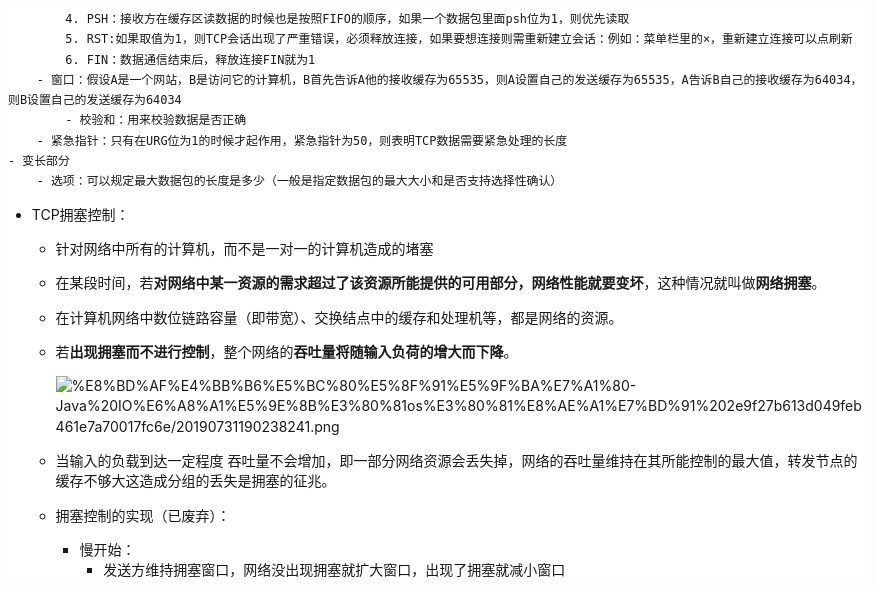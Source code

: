             4. PSH：接收方在缓存区读数据的时候也是按照FIFO的顺序，如果一个数据包里面psh位为1，则优先读取
            5. RST:如果取值为1，则TCP会话出现了严重错误，必须释放连接，如果要想连接则需重新建立会话：例如：菜单栏里的×，重新建立连接可以点刷新
            6. FIN：数据通信结束后，释放连接FIN就为1
        - 窗口：假设A是一个网站，B是访问它的计算机，B首先告诉A他的接收缓存为65535，则A设置自己的发送缓存为65535，A告诉B自己的接收缓存为64034，则B设置自己的发送缓存为64034
            - 校验和：用来校验数据是否正确
        - 紧急指针：只有在URG位为1的时候才起作用，紧急指针为50，则表明TCP数据需要紧急处理的长度
    - 变长部分
        - 选项：可以规定最大数据包的长度是多少（一般是指定数据包的最大大小和是否支持选择性确认）
- TCP拥塞控制：
    - 针对网络中所有的计算机，而不是一对一的计算机造成的堵塞
    - 在某段时间，若**对网络中某一资源的需求超过了该资源所能提供的可用部分，网络性能就要变坏**，这种情况就叫做**网络拥塞**。
    - 在计算机网络中数位链路容量（即带宽）、交换结点中的缓存和处理机等，都是网络的资源。
    - 若**出现拥塞而不进行控制**，整个网络的**吞吐量将随输入负荷的增大而下降**。

        ![%E8%BD%AF%E4%BB%B6%E5%BC%80%E5%8F%91%E5%9F%BA%E7%A1%80-Java%20IO%E6%A8%A1%E5%9E%8B%E3%80%81os%E3%80%81%E8%AE%A1%E7%BD%91%202e9f27b613d049feb461e7a70017fc6e/20190731190238241.png](%E8%BD%AF%E4%BB%B6%E5%BC%80%E5%8F%91%E5%9F%BA%E7%A1%80-Java%20IO%E6%A8%A1%E5%9E%8B%E3%80%81os%E3%80%81%E8%AE%A1%E7%BD%91%202e9f27b613d049feb461e7a70017fc6e/20190731190238241.png)

    - 当输入的负载到达一定程度 吞吐量不会增加，即一部分网络资源会丢失掉，网络的吞吐量维持在其所能控制的最大值，转发节点的缓存不够大这造成分组的丢失是拥塞的征兆。
    - 拥塞控制的实现（已废弃）：
        - 慢开始：
            - 发送方维持拥塞窗口，网络没出现拥塞就扩大窗口，出现了拥塞就减小窗口
